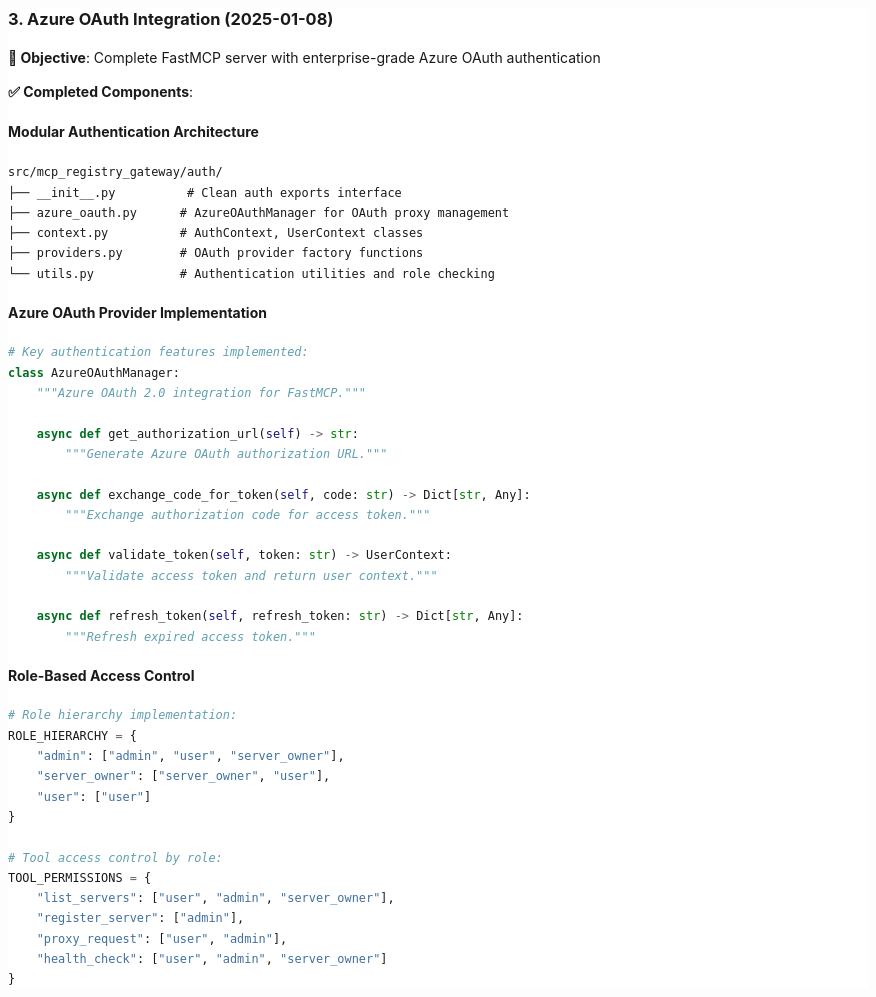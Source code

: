 ### **3. Azure OAuth Integration (2025-01-08)**

**🎯 Objective**: Complete FastMCP server with enterprise-grade Azure OAuth authentication

**✅ Completed Components**:

#### **Modular Authentication Architecture**
```
src/mcp_registry_gateway/auth/
├── __init__.py          # Clean auth exports interface
├── azure_oauth.py      # AzureOAuthManager for OAuth proxy management
├── context.py          # AuthContext, UserContext classes
├── providers.py        # OAuth provider factory functions
└── utils.py            # Authentication utilities and role checking
```

#### **Azure OAuth Provider Implementation**
```python
# Key authentication features implemented:
class AzureOAuthManager:
    """Azure OAuth 2.0 integration for FastMCP."""
    
    async def get_authorization_url(self) -> str:
        """Generate Azure OAuth authorization URL."""
    
    async def exchange_code_for_token(self, code: str) -> Dict[str, Any]:
        """Exchange authorization code for access token."""
    
    async def validate_token(self, token: str) -> UserContext:
        """Validate access token and return user context."""
    
    async def refresh_token(self, refresh_token: str) -> Dict[str, Any]:
        """Refresh expired access token."""
```

#### **Role-Based Access Control**
```python
# Role hierarchy implementation:
ROLE_HIERARCHY = {
    "admin": ["admin", "user", "server_owner"],
    "server_owner": ["server_owner", "user"],
    "user": ["user"]
}

# Tool access control by role:
TOOL_PERMISSIONS = {
    "list_servers": ["user", "admin", "server_owner"],
    "register_server": ["admin"],
    "proxy_request": ["user", "admin"],
    "health_check": ["user", "admin", "server_owner"]
}
```
